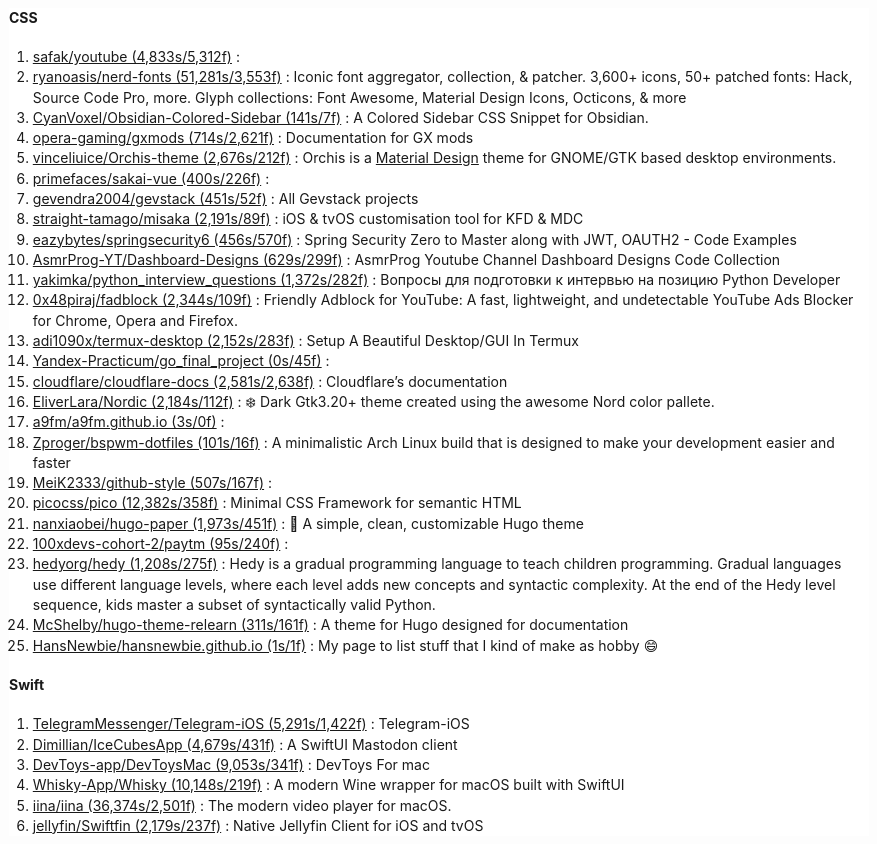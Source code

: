 #### CSS
1. [safak/youtube (4,833s/5,312f)](https://github.com/safak/youtube) : 
2. [ryanoasis/nerd-fonts (51,281s/3,553f)](https://github.com/ryanoasis/nerd-fonts) : Iconic font aggregator, collection, & patcher. 3,600+ icons, 50+ patched fonts: Hack, Source Code Pro, more. Glyph collections: Font Awesome, Material Design Icons, Octicons, & more
3. [CyanVoxel/Obsidian-Colored-Sidebar (141s/7f)](https://github.com/CyanVoxel/Obsidian-Colored-Sidebar) : A Colored Sidebar CSS Snippet for Obsidian.
4. [opera-gaming/gxmods (714s/2,621f)](https://github.com/opera-gaming/gxmods) : Documentation for GX mods
5. [vinceliuice/Orchis-theme (2,676s/212f)](https://github.com/vinceliuice/Orchis-theme) : Orchis is a [Material Design](https://material.io) theme for GNOME/GTK based desktop environments.
6. [primefaces/sakai-vue (400s/226f)](https://github.com/primefaces/sakai-vue) : 
7. [gevendra2004/gevstack (451s/52f)](https://github.com/gevendra2004/gevstack) : All Gevstack projects
8. [straight-tamago/misaka (2,191s/89f)](https://github.com/straight-tamago/misaka) : iOS & tvOS customisation tool for KFD & MDC
9. [eazybytes/springsecurity6 (456s/570f)](https://github.com/eazybytes/springsecurity6) : Spring Security Zero to Master along with JWT, OAUTH2 - Code Examples
10. [AsmrProg-YT/Dashboard-Designs (629s/299f)](https://github.com/AsmrProg-YT/Dashboard-Designs) : AsmrProg Youtube Channel Dashboard Designs Code Collection
11. [yakimka/python_interview_questions (1,372s/282f)](https://github.com/yakimka/python_interview_questions) : Вопросы для подготовки к интервью на позицию Python Developer
12. [0x48piraj/fadblock (2,344s/109f)](https://github.com/0x48piraj/fadblock) : Friendly Adblock for YouTube: A fast, lightweight, and undetectable YouTube Ads Blocker for Chrome, Opera and Firefox.
13. [adi1090x/termux-desktop (2,152s/283f)](https://github.com/adi1090x/termux-desktop) : Setup A Beautiful Desktop/GUI In Termux
14. [Yandex-Practicum/go_final_project (0s/45f)](https://github.com/Yandex-Practicum/go_final_project) : 
15. [cloudflare/cloudflare-docs (2,581s/2,638f)](https://github.com/cloudflare/cloudflare-docs) : Cloudflare’s documentation
16. [EliverLara/Nordic (2,184s/112f)](https://github.com/EliverLara/Nordic) : ❄️ Dark Gtk3.20+ theme created using the awesome Nord color pallete.
17. [a9fm/a9fm.github.io (3s/0f)](https://github.com/a9fm/a9fm.github.io) : 
18. [Zproger/bspwm-dotfiles (101s/16f)](https://github.com/Zproger/bspwm-dotfiles) : A minimalistic Arch Linux build that is designed to make your development easier and faster
19. [MeiK2333/github-style (507s/167f)](https://github.com/MeiK2333/github-style) : 
20. [picocss/pico (12,382s/358f)](https://github.com/picocss/pico) : Minimal CSS Framework for semantic HTML
21. [nanxiaobei/hugo-paper (1,973s/451f)](https://github.com/nanxiaobei/hugo-paper) : 🪺 A simple, clean, customizable Hugo theme
22. [100xdevs-cohort-2/paytm (95s/240f)](https://github.com/100xdevs-cohort-2/paytm) : 
23. [hedyorg/hedy (1,208s/275f)](https://github.com/hedyorg/hedy) : Hedy is a gradual programming language to teach children programming. Gradual languages use different language levels, where each level adds new concepts and syntactic complexity. At the end of the Hedy level sequence, kids master a subset of syntactically valid Python.
24. [McShelby/hugo-theme-relearn (311s/161f)](https://github.com/McShelby/hugo-theme-relearn) : A theme for Hugo designed for documentation
25. [HansNewbie/hansnewbie.github.io (1s/1f)](https://github.com/HansNewbie/hansnewbie.github.io) : My page to list stuff that I kind of make as hobby 😄

#### Swift
1. [TelegramMessenger/Telegram-iOS (5,291s/1,422f)](https://github.com/TelegramMessenger/Telegram-iOS) : Telegram-iOS
2. [Dimillian/IceCubesApp (4,679s/431f)](https://github.com/Dimillian/IceCubesApp) : A SwiftUI Mastodon client
3. [DevToys-app/DevToysMac (9,053s/341f)](https://github.com/DevToys-app/DevToysMac) : DevToys For mac
4. [Whisky-App/Whisky (10,148s/219f)](https://github.com/Whisky-App/Whisky) : A modern Wine wrapper for macOS built with SwiftUI
5. [iina/iina (36,374s/2,501f)](https://github.com/iina/iina) : The modern video player for macOS.
6. [jellyfin/Swiftfin (2,179s/237f)](https://github.com/jellyfin/Swiftfin) : Native Jellyfin Client for iOS and tvOS